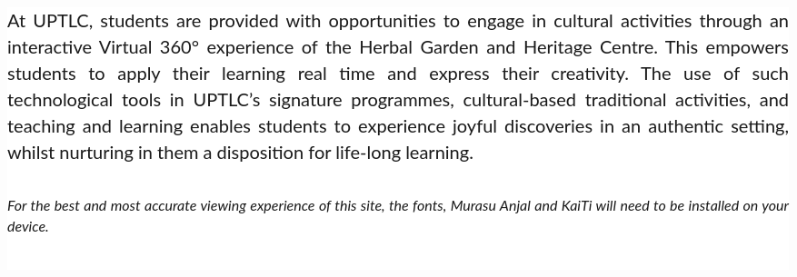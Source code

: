 <p style="font-size: 20px;font-family:Lato,sans-serif;text-align:justify;">At UPTLC, students are provided with opportunities to engage in cultural activities through an interactive Virtual 360° experience of the Herbal Garden and Heritage Centre. This empowers students to apply their learning real time and express their creativity. The use of such technological tools in UPTLC’s signature programmes, cultural-based traditional activities, and teaching and learning enables students to experience joyful discoveries in an authentic setting, whilst nurturing in them a disposition for life-long learning. </p>
<p style="font-size: 16px;font-family: Lato,sans-serif;font-style: italic;padding-top:12px;text-align:justify;">For the best and most accurate viewing experience of this site, the fonts, Murasu Anjal and KaiTi will need to be installed on your device.</p>
<div class="btntop"><a href="#top" style="text-decoration:none;"><span style="color:white"><b>Top</b></span></a></div>